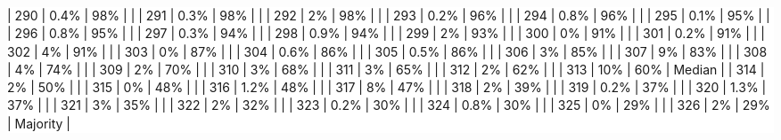 | 290 | 0.4% | 98% |  |
| 291 | 0.3% | 98% |  |
| 292 | 2% | 98% |  |
| 293 | 0.2% | 96% |  |
| 294 | 0.8% | 96% |  |
| 295 | 0.1% | 95% |  |
| 296 | 0.8% | 95% |  |
| 297 | 0.3% | 94% |  |
| 298 | 0.9% | 94% |  |
| 299 | 2% | 93% |  |
| 300 | 0% | 91% |  |
| 301 | 0.2% | 91% |  |
| 302 | 4% | 91% |  |
| 303 | 0% | 87% |  |
| 304 | 0.6% | 86% |  |
| 305 | 0.5% | 86% |  |
| 306 | 3% | 85% |  |
| 307 | 9% | 83% |  |
| 308 | 4% | 74% |  |
| 309 | 2% | 70% |  |
| 310 | 3% | 68% |  |
| 311 | 3% | 65% |  |
| 312 | 2% | 62% |  |
| 313 | 10% | 60% | Median |
| 314 | 2% | 50% |  |
| 315 | 0% | 48% |  |
| 316 | 1.2% | 48% |  |
| 317 | 8% | 47% |  |
| 318 | 2% | 39% |  |
| 319 | 0.2% | 37% |  |
| 320 | 1.3% | 37% |  |
| 321 | 3% | 35% |  |
| 322 | 2% | 32% |  |
| 323 | 0.2% | 30% |  |
| 324 | 0.8% | 30% |  |
| 325 | 0% | 29% |  |
| 326 | 2% | 29% | Majority |